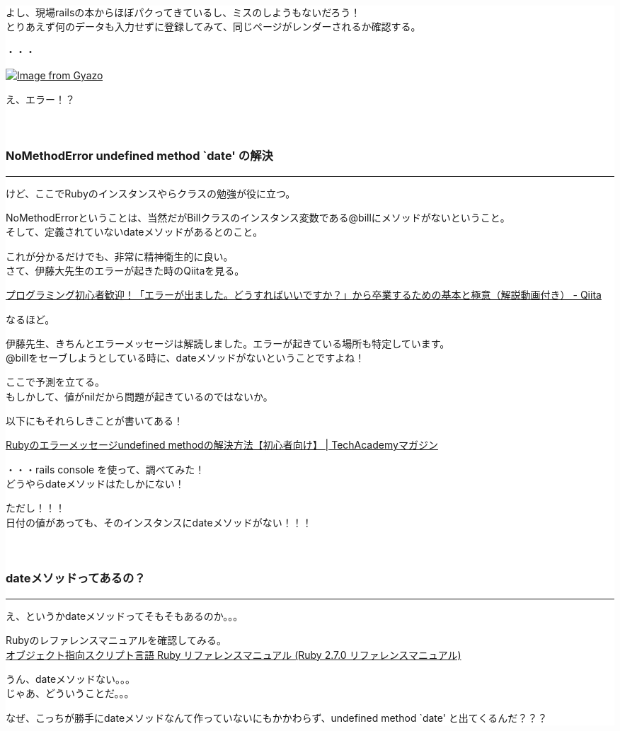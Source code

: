 よし、現場railsの本からほぼパクってきているし、ミスのしようもないだろう！  
とりあえず何のデータも入力せずに登録してみて、同じページがレンダーされるか確認する。  

・・・

<a href="https://gyazo.com/60fc52fadc1044b3aa126398e036e473"><img src="https://i.gyazo.com/60fc52fadc1044b3aa126398e036e473.png" alt="Image from Gyazo" width="600"/></a>  

え、エラー！？  

<br>

### NoMethodError undefined method `date' の解決
---

けど、ここでRubyのインスタンスやらクラスの勉強が役に立つ。  

NoMethodErrorということは、当然だがBillクラスのインスタンス変数である@billにメソッドがないということ。  
そして、定義されていないdateメソッドがあるとのこと。  

これが分かるだけでも、非常に精神衛生的に良い。  
さて、伊藤大先生のエラーが起きた時のQiitaを見る。  

[プログラミング初心者歓迎！「エラーが出ました。どうすればいいですか？」から卒業するための基本と極意（解説動画付き） \- Qiita](https://qiita.com/jnchito/items/056325421b7e36f02335)  

なるほど。  

伊藤先生、きちんとエラーメッセージは解読しました。エラーが起きている場所も特定しています。  
@billをセーブしようとしている時に、dateメソッドがないということですよね！  

ここで予測を立てる。  
もしかして、値がnilだから問題が起きているのではないか。  

以下にもそれらしきことが書いてある！  

[Rubyのエラーメッセージundefined methodの解決方法【初心者向け】 \| TechAcademyマガジン](https://techacademy.jp/magazine/19776)  

・・・rails console を使って、調べてみた！  
どうやらdateメソッドはたしかにない！  

ただし！！！  
日付の値があっても、そのインスタンスにdateメソッドがない！！！  

<br>

### dateメソッドってあるの？
---

え、というかdateメソッドってそもそもあるのか。。。  

Rubyのレファレンスマニュアルを確認してみる。  
[オブジェクト指向スクリプト言語 Ruby リファレンスマニュアル \(Ruby 2\.7\.0 リファレンスマニュアル\)](https://docs.ruby-lang.org/ja/latest/doc/index.html)  

うん、dateメソッドない。。。  
じゃあ、どういうことだ。。。  

なぜ、こっちが勝手にdateメソッドなんて作っていないにもかかわらず、undefined method `date' と出てくるんだ？？？  
